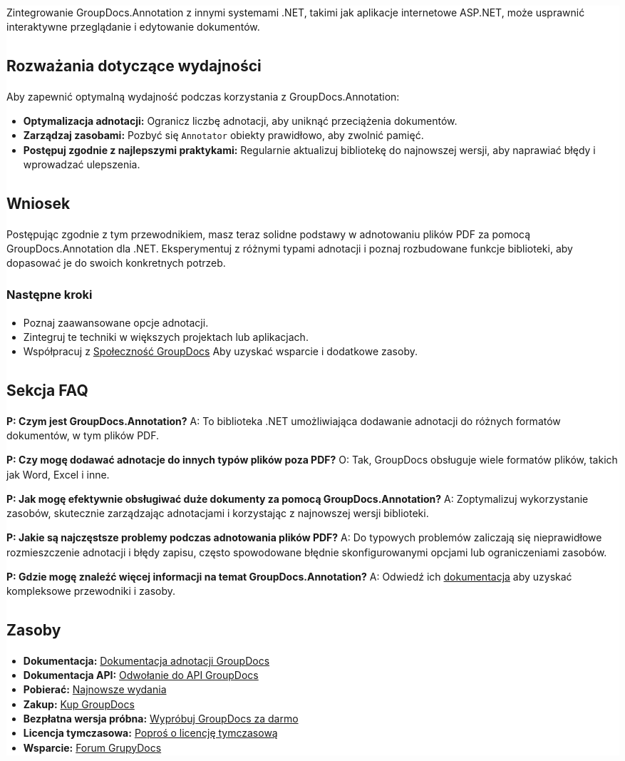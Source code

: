 Zintegrowanie GroupDocs.Annotation z innymi systemami .NET, takimi jak aplikacje internetowe ASP.NET, może usprawnić interaktywne przeglądanie i edytowanie dokumentów.

## Rozważania dotyczące wydajności
Aby zapewnić optymalną wydajność podczas korzystania z GroupDocs.Annotation:
- **Optymalizacja adnotacji:** Ogranicz liczbę adnotacji, aby uniknąć przeciążenia dokumentów.
- **Zarządzaj zasobami:** Pozbyć się `Annotator` obiekty prawidłowo, aby zwolnić pamięć.
- **Postępuj zgodnie z najlepszymi praktykami:** Regularnie aktualizuj bibliotekę do najnowszej wersji, aby naprawiać błędy i wprowadzać ulepszenia.

## Wniosek
Postępując zgodnie z tym przewodnikiem, masz teraz solidne podstawy w adnotowaniu plików PDF za pomocą GroupDocs.Annotation dla .NET. Eksperymentuj z różnymi typami adnotacji i poznaj rozbudowane funkcje biblioteki, aby dopasować je do swoich konkretnych potrzeb.

### Następne kroki
- Poznaj zaawansowane opcje adnotacji.
- Zintegruj te techniki w większych projektach lub aplikacjach.
- Współpracuj z [Społeczność GroupDocs](https://forum.groupdocs.com/c/annotation/) Aby uzyskać wsparcie i dodatkowe zasoby.

## Sekcja FAQ
**P: Czym jest GroupDocs.Annotation?**
A: To biblioteka .NET umożliwiająca dodawanie adnotacji do różnych formatów dokumentów, w tym plików PDF.

**P: Czy mogę dodawać adnotacje do innych typów plików poza PDF?**
O: Tak, GroupDocs obsługuje wiele formatów plików, takich jak Word, Excel i inne.

**P: Jak mogę efektywnie obsługiwać duże dokumenty za pomocą GroupDocs.Annotation?**
A: Zoptymalizuj wykorzystanie zasobów, skutecznie zarządzając adnotacjami i korzystając z najnowszej wersji biblioteki.

**P: Jakie są najczęstsze problemy podczas adnotowania plików PDF?**
A: Do typowych problemów zaliczają się nieprawidłowe rozmieszczenie adnotacji i błędy zapisu, często spowodowane błędnie skonfigurowanymi opcjami lub ograniczeniami zasobów.

**P: Gdzie mogę znaleźć więcej informacji na temat GroupDocs.Annotation?**
A: Odwiedź ich [dokumentacja](https://docs.groupdocs.com/annotation/net/) aby uzyskać kompleksowe przewodniki i zasoby.

## Zasoby
- **Dokumentacja:** [Dokumentacja adnotacji GroupDocs](https://docs.groupdocs.com/annotation/net/)
- **Dokumentacja API:** [Odwołanie do API GroupDocs](https://reference.groupdocs.com/annotation/net/)
- **Pobierać:** [Najnowsze wydania](https://releases.groupdocs.com/annotation/net/)
- **Zakup:** [Kup GroupDocs](https://purchase.groupdocs.com/buy)
- **Bezpłatna wersja próbna:** [Wypróbuj GroupDocs za darmo](https://releases.groupdocs.com/annotation/net/)
- **Licencja tymczasowa:** [Poproś o licencję tymczasową](https://purchase.groupdocs.com/temporary-license/)
- **Wsparcie:** [Forum GrupyDocs](https://forum.groupdocs.com/c/annotation/)